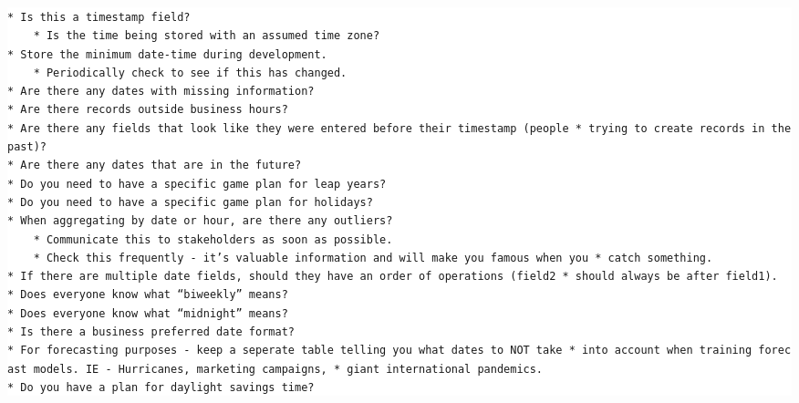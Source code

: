     * Is this a timestamp field?
        * Is the time being stored with an assumed time zone?
    * Store the minimum date-time during development.
        * Periodically check to see if this has changed.
    * Are there any dates with missing information?
    * Are there records outside business hours?
    * Are there any fields that look like they were entered before their timestamp (people * trying to create records in the past)?
    * Are there any dates that are in the future?
    * Do you need to have a specific game plan for leap years?
    * Do you need to have a specific game plan for holidays?
    * When aggregating by date or hour, are there any outliers?
        * Communicate this to stakeholders as soon as possible.
        * Check this frequently - it’s valuable information and will make you famous when you * catch something.
    * If there are multiple date fields, should they have an order of operations (field2 * should always be after field1).
    * Does everyone know what “biweekly” means?
    * Does everyone know what “midnight” means?
    * Is there a business preferred date format?
    * For forecasting purposes - keep a seperate table telling you what dates to NOT take * into account when training forecast models. IE - Hurricanes, marketing campaigns, * giant international pandemics.
    * Do you have a plan for daylight savings time?
